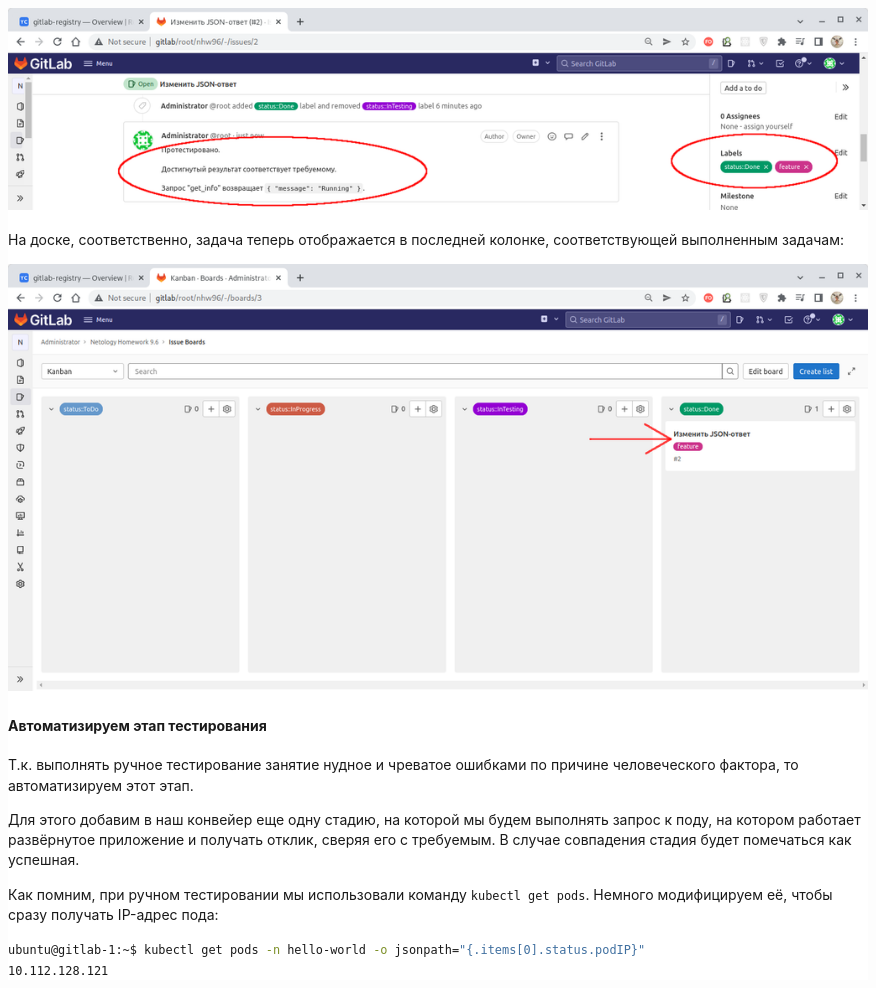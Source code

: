 ![](gitlab_new_issue_done_comment.png)

На доске, соответственно, задача теперь отображается в последней колонке, соответствующей
выполненным задачам:

![](gitlab_new_issue_done.png)

#### Автоматизируем этап тестирования

Т.к. выполнять ручное тестирование занятие нудное и чреватое ошибками по причине человеческого
фактора, то автоматизируем этот этап.

Для этого добавим в наш конвейер еще одну стадию, на которой мы будем выполнять запрос к поду, на
котором работает развёрнутое приложение и получать отклик, сверяя его с требуемым. В случае
совпадения стадия будет помечаться как успешная.

Как помним, при ручном тестировании мы использовали команду `kubectl get pods`. Немного модифицируем
её, чтобы сразу получать IP-адрес пода:
````bash
ubuntu@gitlab-1:~$ kubectl get pods -n hello-world -o jsonpath="{.items[0].status.podIP}"
10.112.128.121
````
